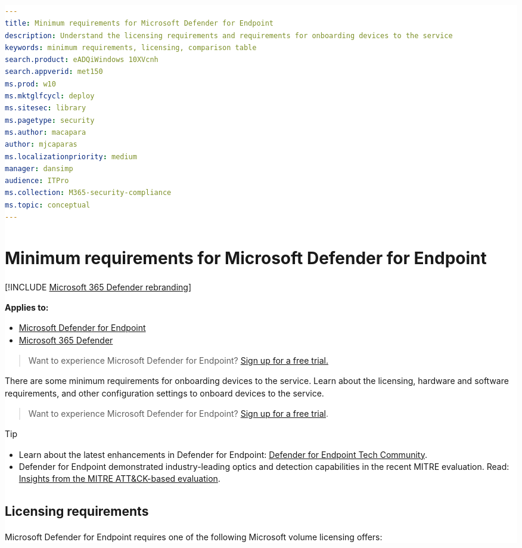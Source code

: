```yaml
---
title: Minimum requirements for Microsoft Defender for Endpoint
description: Understand the licensing requirements and requirements for onboarding devices to the service
keywords: minimum requirements, licensing, comparison table
search.product: eADQiWindows 10XVcnh
search.appverid: met150
ms.prod: w10
ms.mktglfcycl: deploy
ms.sitesec: library
ms.pagetype: security
ms.author: macapara
author: mjcaparas
ms.localizationpriority: medium
manager: dansimp
audience: ITPro
ms.collection: M365-security-compliance
ms.topic: conceptual
---
```


# Minimum requirements for Microsoft Defender for Endpoint

[!INCLUDE [Microsoft 365 Defender rebranding](../../includes/microsoft-defender.md)]

**Applies to:**
- [Microsoft Defender for Endpoint](https://go.microsoft.com/fwlink/p/?linkid=2146631)
- [Microsoft 365 Defender](https://go.microsoft.com/fwlink/?linkid=2118804)

> Want to experience Microsoft Defender for Endpoint? [Sign up for a free trial.](https://www.microsoft.com/microsoft-365/windows/microsoft-defender-atp?ocid=docs-wdatp-exposedapis-abovefoldlink)

There are some minimum requirements for onboarding devices to the service. Learn about the licensing, hardware and software requirements, and other configuration settings to onboard devices to the service.

> Want to experience Microsoft Defender for Endpoint? [Sign up for a free trial](https://www.microsoft.com/microsoft-365/windows/microsoft-defender-atp?ocid=docs-wdatp-minreqs-abovefoldlink).

> [!TIP]
> - Learn about the latest enhancements in Defender for Endpoint: [Defender for Endpoint Tech Community](https://techcommunity.microsoft.com/t5/Windows-Defender-Advanced-Threat/ct-p/WindowsDefenderAdvanced).
> - Defender for Endpoint demonstrated industry-leading optics and detection capabilities in the recent MITRE evaluation. Read: [Insights from the MITRE ATT&CK-based evaluation](https://cloudblogs.microsoft.com/microsoftsecure/2018/12/03/insights-from-the-mitre-attack-based-evaluation-of-windows-defender-atp/).

## Licensing requirements
Microsoft Defender for Endpoint requires one of the following Microsoft volume licensing offers:
